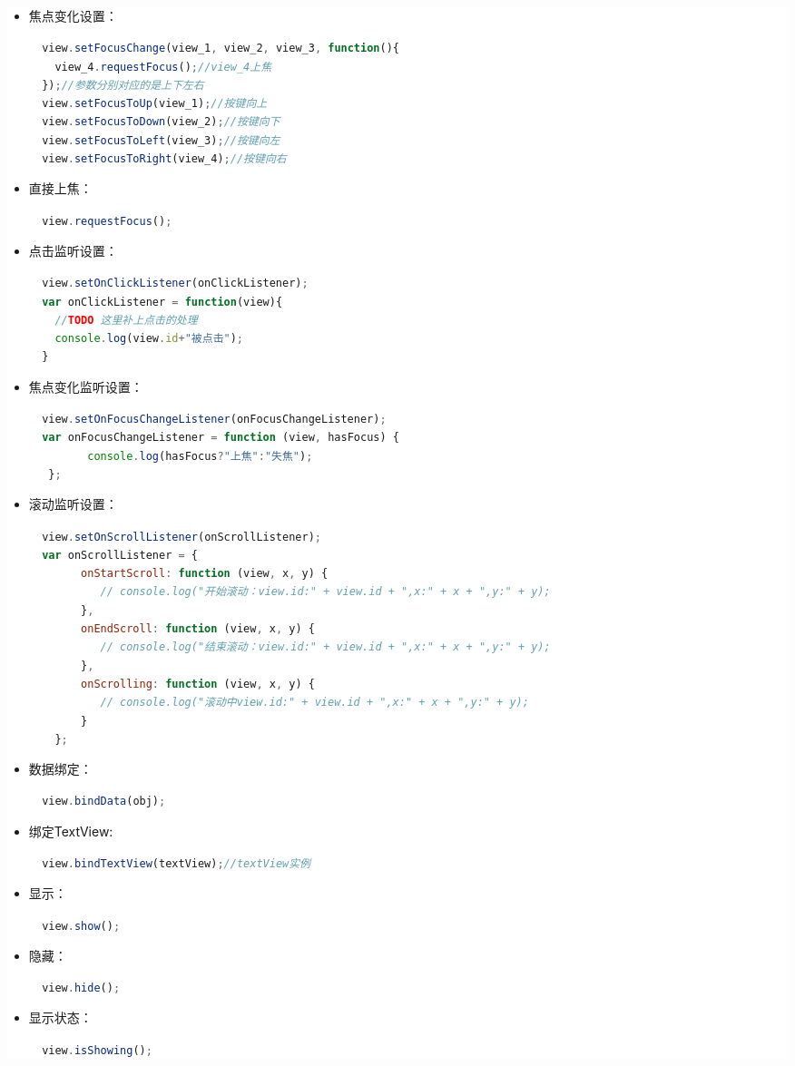 * 焦点变化设置：
    ```javascript
      view.setFocusChange(view_1, view_2, view_3, function(){
        view_4.requestFocus();//view_4上焦
      });//参数分别对应的是上下左右
      view.setFocusToUp(view_1);//按键向上
      view.setFocusToDown(view_2);//按键向下
      view.setFocusToLeft(view_3);//按键向左
      view.setFocusToRight(view_4);//按键向右
    ```

* 直接上焦：
    ```javascript
      view.requestFocus();
    ```
* 点击监听设置：
    ```javascript
      view.setOnClickListener(onClickListener);
      var onClickListener = function(view){
        //TODO 这里补上点击的处理
        console.log(view.id+"被点击");
      }
    ```
* 焦点变化监听设置：
    ```javascript
      view.setOnFocusChangeListener(onFocusChangeListener);
      var onFocusChangeListener = function (view, hasFocus) {
             console.log(hasFocus?"上焦":"失焦");
       };
    ```
* 滚动监听设置：
    ```javascript
      view.setOnScrollListener(onScrollListener);
      var onScrollListener = {
            onStartScroll: function (view, x, y) {
               // console.log("开始滚动：view.id:" + view.id + ",x:" + x + ",y:" + y);
            },
            onEndScroll: function (view, x, y) {
               // console.log("结束滚动：view.id:" + view.id + ",x:" + x + ",y:" + y);
            },
            onScrolling: function (view, x, y) {
               // console.log("滚动中view.id:" + view.id + ",x:" + x + ",y:" + y);
            }
        };
    ```
* 数据绑定：
    ```javascript
      view.bindData(obj);
    ```
* 绑定TextView:
    ```javascript
      view.bindTextView(textView);//textView实例
    ```
* 显示：
    ```javascript
      view.show();
    ```
* 隐藏：
    ```javascript
      view.hide();
    ```
* 显示状态：
    ```javascript
      view.isShowing();